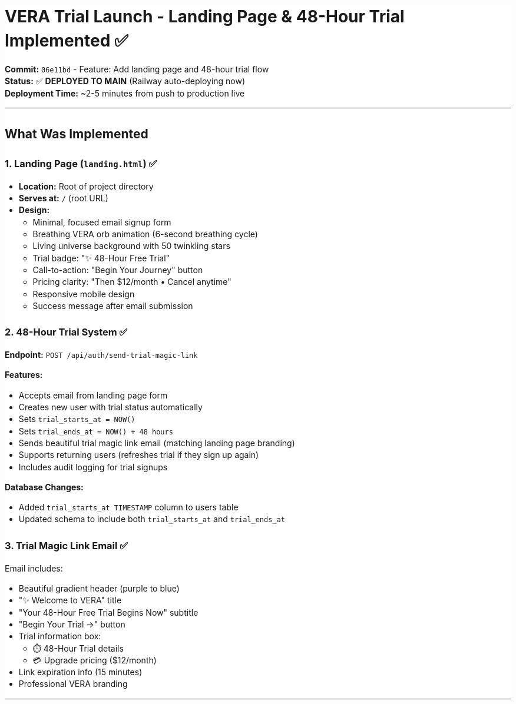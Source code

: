 # VERA Trial Launch - Landing Page & 48-Hour Trial Implemented ✅

**Commit:** `06e11bd` - Feature: Add landing page and 48-hour trial flow  
**Status:** ✅ **DEPLOYED TO MAIN** (Railway auto-deploying now)  
**Deployment Time:** ~2-5 minutes from push to production live

---

## What Was Implemented

### 1. Landing Page (`landing.html`) ✅
- **Location:** Root of project directory
- **Serves at:** `/` (root URL)
- **Design:**
  - Minimal, focused email signup form
  - Breathing VERA orb animation (6-second breathing cycle)
  - Living universe background with 50 twinkling stars
  - Trial badge: "✨ 48-Hour Free Trial"
  - Call-to-action: "Begin Your Journey" button
  - Pricing clarity: "Then $12/month • Cancel anytime"
  - Responsive mobile design
  - Success message after email submission

### 2. 48-Hour Trial System ✅

**Endpoint:** `POST /api/auth/send-trial-magic-link`

**Features:**
- Accepts email from landing page form
- Creates new user with trial status automatically
- Sets `trial_starts_at = NOW()`
- Sets `trial_ends_at = NOW() + 48 hours`
- Sends beautiful trial magic link email (matching landing page branding)
- Supports returning users (refreshes trial if they sign up again)
- Includes audit logging for trial signups

**Database Changes:**
- Added `trial_starts_at TIMESTAMP` column to users table
- Updated schema to include both `trial_starts_at` and `trial_ends_at`

### 3. Trial Magic Link Email ✅

Email includes:
- Beautiful gradient header (purple to blue)
- "✨ Welcome to VERA" title
- "Your 48-Hour Free Trial Begins Now" subtitle
- "Begin Your Trial →" button
- Trial information box:
  - ⏱️ 48-Hour Trial details
  - 💳 Upgrade pricing ($12/month)
- Link expiration info (15 minutes)
- Professional VERA branding

---
